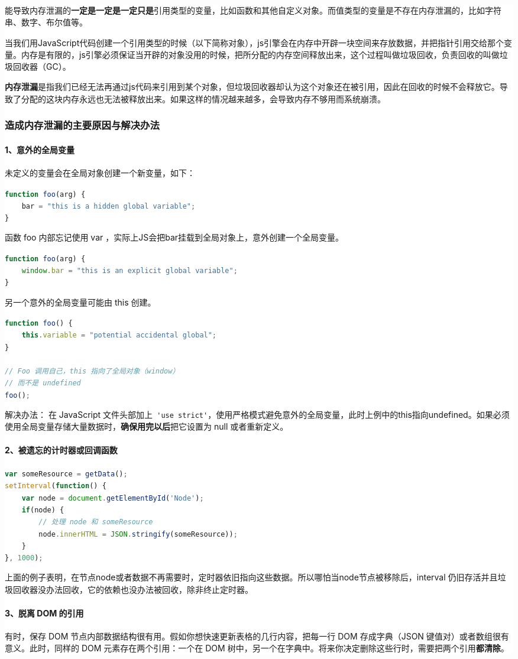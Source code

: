 能导致内存泄漏的**一定是一定是一定只是**引用类型的变量，比如函数和其他自定义对象。而值类型的变量是不存在内存泄漏的，比如字符串、数字、布尔值等。

当我们用JavaScript代码创建一个引用类型的时候（以下简称对象），js引擎会在内存中开辟一块空间来存放数据，并把指针引用交给那个变量。内存是有限的，js引擎必须保证当开辟的对象没用的时候，把所分配的内存空间释放出来，这个过程叫做垃圾回收，负责回收的叫做垃圾回收器（GC）。

**内存泄漏**是指我们已经无法再通过js代码来引用到某个对象，但垃圾回收器却认为这个对象还在被引用，因此在回收的时候不会释放它。导致了分配的这块内存永远也无法被释放出来。如果这样的情况越来越多，会导致内存不够用而系统崩溃。

### 造成内存泄漏的主要原因与解决办法

#### 1、意外的全局变量

未定义的变量会在全局对象创建一个新变量，如下：
```js
function foo(arg) {
    bar = "this is a hidden global variable";
}
```
函数 foo 内部忘记使用 var ，实际上JS会把bar挂载到全局对象上，意外创建一个全局变量。

```js
function foo(arg) {
    window.bar = "this is an explicit global variable";
}
```

另一个意外的全局变量可能由 this 创建。
```js
function foo() {
    this.variable = "potential accidental global";
}

// Foo 调用自己，this 指向了全局对象（window）
// 而不是 undefined
foo();
```
解决办法：
在 JavaScript 文件头部加上` 'use strict'`，使用严格模式避免意外的全局变量，此时上例中的this指向undefined。如果必须使用全局变量存储大量数据时，**确保用完以后**把它设置为 null 或者重新定义。

#### 2、被遗忘的计时器或回调函数
```js
var someResource = getData();
setInterval(function() {
    var node = document.getElementById('Node');
    if(node) {
        // 处理 node 和 someResource
        node.innerHTML = JSON.stringify(someResource));
    }
}, 1000);
```
上面的例子表明，在节点node或者数据不再需要时，定时器依旧指向这些数据。所以哪怕当node节点被移除后，interval 仍旧存活并且垃圾回收器没办法回收，它的依赖也没办法被回收，除非终止定时器。

#### 3、脱离 DOM 的引用
有时，保存 DOM 节点内部数据结构很有用。假如你想快速更新表格的几行内容，把每一行 DOM 存成字典（JSON 键值对）或者数组很有意义。此时，同样的 DOM 元素存在两个引用：一个在 DOM 树中，另一个在字典中。将来你决定删除这些行时，需要把两个引用**都清除**。
